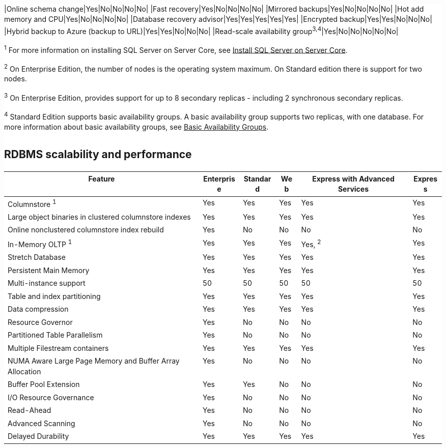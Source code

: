 |Online schema change|Yes|No|No|No|No|
|Fast recovery|Yes|No|No|No|No|
|Mirrored backups|Yes|No|No|No|No|
|Hot add memory and CPU|Yes|No|No|No|No|
|Database recovery advisor|Yes|Yes|Yes|Yes|Yes|
|Encrypted backup|Yes|Yes|No|No|No|
|Hybrid backup to Azure (backup to URL)|Yes|Yes|No|No|No|
|Read-scale availability group<sup>3,4</sup>|Yes|No|No|No|No|No|

<sup>1</sup> For more information on installing SQL Server on Server Core,  see [Install SQL Server on Server Core](../database-engine/install-windows/install-sql-server-on-server-core.md). 

<sup>2</sup> On Enterprise Edition, the number of nodes is the operating system maximum. On Standard edition there is support for two nodes. 

<sup>3</sup> On Enterprise Edition, provides support for up to 8 secondary replicas - including 2 synchronous secondary replicas. 

<sup>4</sup> Standard Edition supports basic availability groups. A basic availability group supports two replicas, with one database. For more information about basic availability groups, see [Basic Availability Groups](../database-engine/availability-groups/windows/basic-availability-groups-always-on-availability-groups.md).  


##  <a name="RDBMSSP"></a> RDBMS scalability and performance  
  
|Feature|Enterprise|Standard|Web|Express with Advanced Services|Express|  
|-------------|----------------|--------------|---------|------------------------------------|------------------------| 
|Columnstore <sup>1</sup>|Yes|Yes|Yes|Yes|Yes|  
|Large object binaries in clustered columnstore indexes|Yes|Yes|Yes|Yes|Yes|  
|Online nonclustered columnstore index rebuild|Yes|No|No|No|No|
|In-Memory OLTP <sup>1</sup>|Yes|Yes|Yes|Yes, <sup>2</sup>|Yes|
|Stretch Database|Yes|Yes|Yes|Yes|Yes|
|Persistent Main Memory|Yes|Yes|Yes|Yes|Yes|
|Multi-instance support|50|50|50|50|50|
|Table and index partitioning|Yes|Yes|Yes|Yes|Yes|  
|Data compression|Yes|Yes|Yes|Yes|Yes|
|Resource Governor|Yes|No|No|No|No|  
|Partitioned Table Parallelism|Yes|No|No|No|No|
|Multiple Filestream containers|Yes|Yes|Yes|Yes|Yes|
|NUMA Aware Large Page Memory and Buffer Array Allocation|Yes|No|No|No|No|
|Buffer Pool Extension|Yes|Yes|No|No|No|
|I/O Resource Governance|Yes|No|No|No|No|  
|Read-Ahead|Yes|No|No|No|No|
|Advanced Scanning|Yes|No|No|No|No|
|Delayed Durability|Yes|Yes|Yes|Yes|Yes|